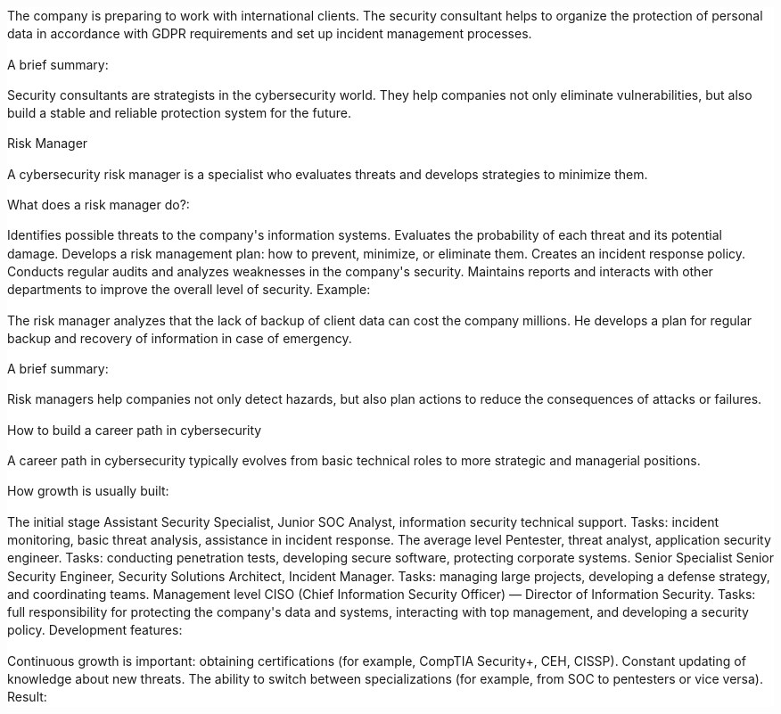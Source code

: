 The company is preparing to work with international clients. The security consultant helps to organize the protection of personal data in accordance with GDPR requirements and set up incident management processes.

A brief summary:

Security consultants are strategists in the cybersecurity world. They help companies not only eliminate vulnerabilities, but also build a stable and reliable protection system for the future.

Risk Manager

A cybersecurity risk manager is a specialist who evaluates threats and develops strategies to minimize them.

What does a risk manager do?:

Identifies possible threats to the company's information systems.
Evaluates the probability of each threat and its potential damage.
Develops a risk management plan: how to prevent, minimize, or eliminate them.
Creates an incident response policy.
Conducts regular audits and analyzes weaknesses in the company's security.
Maintains reports and interacts with other departments to improve the overall level of security.
Example:

The risk manager analyzes that the lack of backup of client data can cost the company millions. He develops a plan for regular backup and recovery of information in case of emergency.

A brief summary:

Risk managers help companies not only detect hazards, but also plan actions to reduce the consequences of attacks or failures.

How to build a career path in cybersecurity

A career path in cybersecurity typically evolves from basic technical roles to more strategic and managerial positions.

How growth is usually built:

The initial stage
Assistant Security Specialist, Junior SOC Analyst, information security technical support.
Tasks: incident monitoring, basic threat analysis, assistance in incident response.
The average level
Pentester, threat analyst, application security engineer.
Tasks: conducting penetration tests, developing secure software, protecting corporate systems.
Senior Specialist
Senior Security Engineer, Security Solutions Architect, Incident Manager.
Tasks: managing large projects, developing a defense strategy, and coordinating teams.
Management level
CISO (Chief Information Security Officer) — Director of Information Security.
Tasks: full responsibility for protecting the company's data and systems, interacting with top management, and developing a security policy.
Development features:

Continuous growth is important: obtaining certifications (for example, CompTIA Security+, CEH, CISSP).
Constant updating of knowledge about new threats.
The ability to switch between specializations (for example, from SOC to pentesters or vice versa).
Result:
